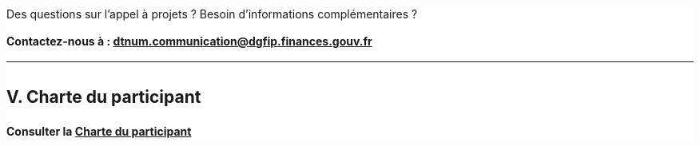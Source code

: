 



Des questions sur l’appel à projets ? Besoin d’informations complémentaires ?

**Contactez-nous à : [dtnum.communication@dgfip.finances.gouv.fr](mailto:dtnum.communication@dgfip.finances.gouv.fr)**
>


___


## V. Charte du participant

**Consulter la [Charte du participant](https://github.com/hackaton-dgfip-x-2022/hackaton-dgfip-x-2022.github.io/blob/master/Hackathon_Charte%20du%20participant-V1.odt?raw=true)**
